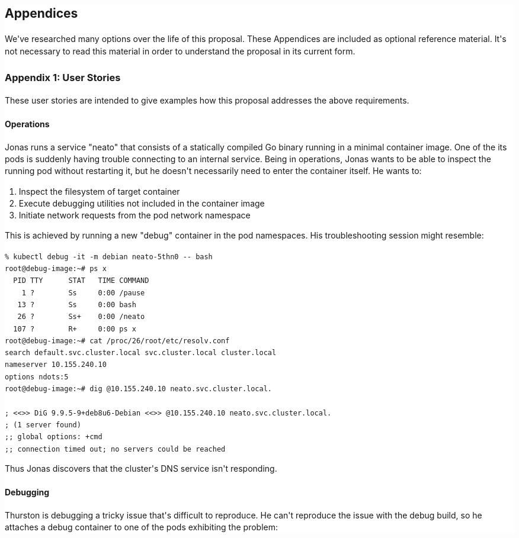 ## Appendices

We've researched many options over the life of this proposal. These Appendices
are included as optional reference material. It's not necessary to read this
material in order to understand the proposal in its current form.

### Appendix 1: User Stories

These user stories are intended to give examples how this proposal addresses the
above requirements.

#### Operations

Jonas runs a service "neato" that consists of a statically compiled Go binary
running in a minimal container image. One of the its pods is suddenly having
trouble connecting to an internal service. Being in operations, Jonas wants to
be able to inspect the running pod without restarting it, but he doesn't
necessarily need to enter the container itself. He wants to:

1.  Inspect the filesystem of target container
1.  Execute debugging utilities not included in the container image
1.  Initiate network requests from the pod network namespace

This is achieved by running a new "debug" container in the pod namespaces. His
troubleshooting session might resemble:

```
% kubectl debug -it -m debian neato-5thn0 -- bash
root@debug-image:~# ps x
  PID TTY      STAT   TIME COMMAND
    1 ?        Ss     0:00 /pause
   13 ?        Ss     0:00 bash
   26 ?        Ss+    0:00 /neato
  107 ?        R+     0:00 ps x
root@debug-image:~# cat /proc/26/root/etc/resolv.conf
search default.svc.cluster.local svc.cluster.local cluster.local
nameserver 10.155.240.10
options ndots:5
root@debug-image:~# dig @10.155.240.10 neato.svc.cluster.local.

; <<>> DiG 9.9.5-9+deb8u6-Debian <<>> @10.155.240.10 neato.svc.cluster.local.
; (1 server found)
;; global options: +cmd
;; connection timed out; no servers could be reached
```

Thus Jonas discovers that the cluster's DNS service isn't responding.

#### Debugging

Thurston is debugging a tricky issue that's difficult to reproduce. He can't
reproduce the issue with the debug build, so he attaches a debug container to
one of the pods exhibiting the problem:
